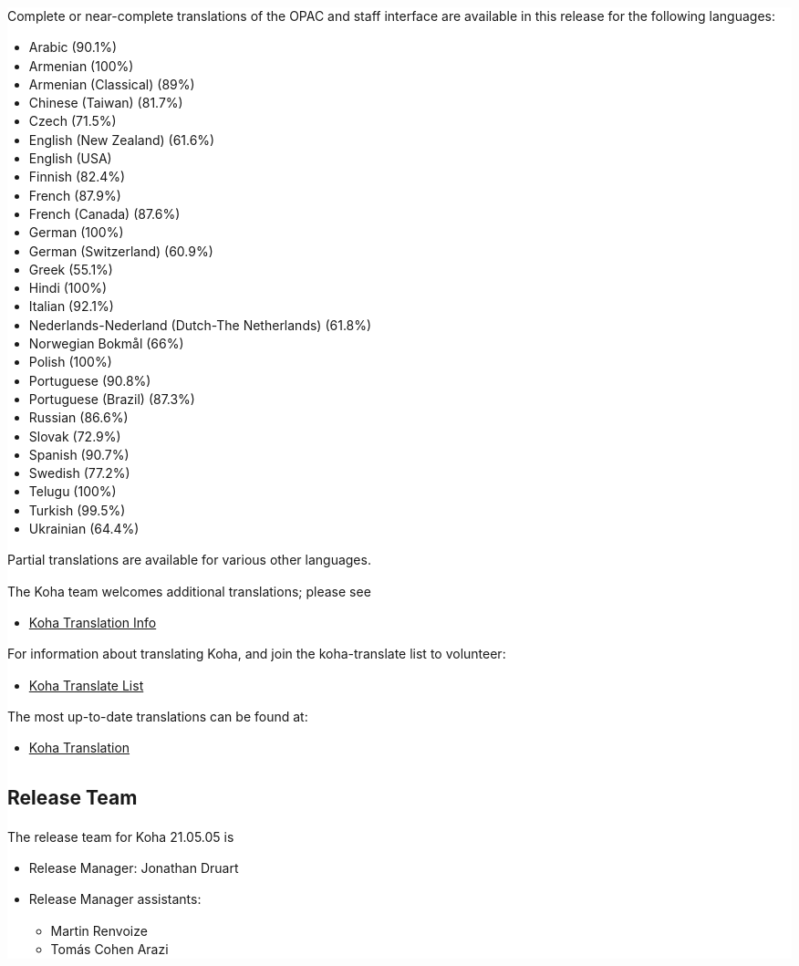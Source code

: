 Complete or near-complete translations of the OPAC and staff
interface are available in this release for the following languages:

- Arabic (90.1%)
- Armenian (100%)
- Armenian (Classical) (89%)
- Chinese (Taiwan) (81.7%)
- Czech (71.5%)
- English (New Zealand) (61.6%)
- English (USA)
- Finnish (82.4%)
- French (87.9%)
- French (Canada) (87.6%)
- German (100%)
- German (Switzerland) (60.9%)
- Greek (55.1%)
- Hindi (100%)
- Italian (92.1%)
- Nederlands-Nederland (Dutch-The Netherlands) (61.8%)
- Norwegian Bokmål (66%)
- Polish (100%)
- Portuguese (90.8%)
- Portuguese (Brazil) (87.3%)
- Russian (86.6%)
- Slovak (72.9%)
- Spanish (90.7%)
- Swedish (77.2%)
- Telugu (100%)
- Turkish (99.5%)
- Ukrainian (64.4%)

Partial translations are available for various other languages.

The Koha team welcomes additional translations; please see

- [Koha Translation Info](http://wiki.koha-community.org/wiki/Translating_Koha)

For information about translating Koha, and join the koha-translate 
list to volunteer:

- [Koha Translate List](http://lists.koha-community.org/cgi-bin/mailman/listinfo/koha-translate)

The most up-to-date translations can be found at:

- [Koha Translation](http://translate.koha-community.org/)

## Release Team

The release team for Koha 21.05.05 is


- Release Manager: Jonathan Druart

- Release Manager assistants:
  - Martin Renvoize
  - Tomás Cohen Arazi
